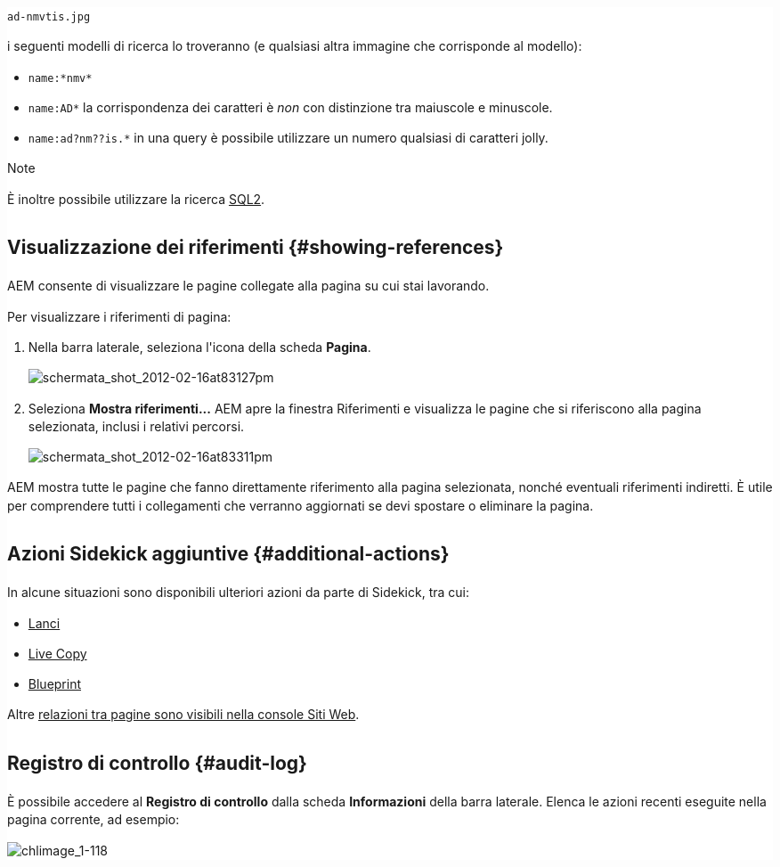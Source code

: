 `ad-nmvtis.jpg`

i seguenti modelli di ricerca lo troveranno (e qualsiasi altra immagine che corrisponde al modello):

* `name:*nmv*`
* `name:AD*`
la corrispondenza dei caratteri è *non* con distinzione tra maiuscole e minuscole.

* `name:ad?nm??is.*`
in una query è possibile utilizzare un numero qualsiasi di caratteri jolly.

>[!NOTE]
>
>È inoltre possibile utilizzare la ricerca [SQL2](https://developer.adobe.com/experience-manager/reference-materials/6-5-lts/javadoc/org/apache/jackrabbit/commons/query/sql2/package-summary.html).

## Visualizzazione dei riferimenti {#showing-references}

AEM consente di visualizzare le pagine collegate alla pagina su cui stai lavorando.

Per visualizzare i riferimenti di pagina:

1. Nella barra laterale, seleziona l&#39;icona della scheda **Pagina**.

   ![schermata_shot_2012-02-16at83127pm](assets/screen_shot_2012-02-16at83127pm.png)

1. Seleziona **Mostra riferimenti...** AEM apre la finestra Riferimenti e visualizza le pagine che si riferiscono alla pagina selezionata, inclusi i relativi percorsi.

   ![schermata_shot_2012-02-16at83311pm](assets/screen_shot_2012-02-16at83311pm.png)

AEM mostra tutte le pagine che fanno direttamente riferimento alla pagina selezionata, nonché eventuali riferimenti indiretti. È utile per comprendere tutti i collegamenti che verranno aggiornati se devi spostare o eliminare la pagina.

## Azioni Sidekick aggiuntive {#additional-actions}

In alcune situazioni sono disponibili ulteriori azioni da parte di Sidekick, tra cui:

* [Lanci](/help/sites-classic-ui-authoring/classic-launches.md)
* [Live Copy](/help/sites-administering/msm.md)

* [Blueprint](/help/sites-administering/msm-best-practices.md)

Altre [relazioni tra pagine sono visibili nella console Siti Web](/help/sites-classic-ui-authoring/author-env-basic-handling.md#page-information-on-the-websites-console).

## Registro di controllo {#audit-log}

È possibile accedere al **Registro di controllo** dalla scheda **Informazioni** della barra laterale. Elenca le azioni recenti eseguite nella pagina corrente, ad esempio:

![chlimage_1-118](assets/chlimage_1-118.png)
